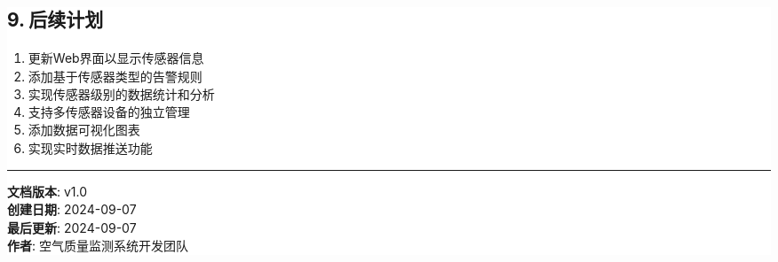 ## 9. 后续计划

1. 更新Web界面以显示传感器信息
2. 添加基于传感器类型的告警规则
3. 实现传感器级别的数据统计和分析
4. 支持多传感器设备的独立管理
5. 添加数据可视化图表
6. 实现实时数据推送功能

---

**文档版本**: v1.0  
**创建日期**: 2024-09-07  
**最后更新**: 2024-09-07  
**作者**: 空气质量监测系统开发团队
